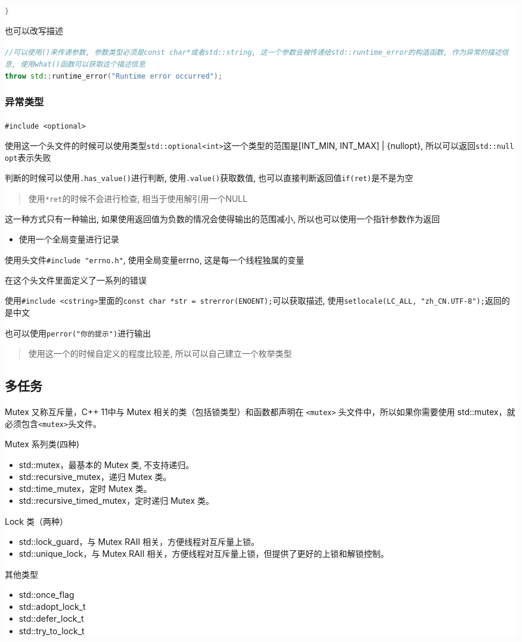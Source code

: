 ```cpp
}
```

也可以改写描述

```cpp
//可以使用()来传递参数, 参数类型必须是const char*或者std::string, 这一个参数会被传递给std::runtime_error的构造函数, 作为异常的描述信息, 使用what()函数可以获取这个描述信息
throw std::runtime_error("Runtime error occurred"); 
```



### 异常类型

`#include <optional>`

使用这一个头文件的时候可以使用类型`std::optional<int>`这一个类型的范围是[INT_MIN, INT_MAX] | {nullopt}, 所以可以返回`std::nullopt`表示失败

判断的时候可以使用`.has_value()`进行判断, 使用`.value()`获取数值, 也可以直接判断返回值`if(ret)`是不是为空

> 使用`*ret`的时候不会进行检查, 相当于使用解引用一个NULL

这一种方式只有一种输出, 如果使用返回值为负数的情况会使得输出的范围减小, 所以也可以使用一个指针参数作为返回

+ 使用一个全局变量进行记录

使用头文件`#include "errno.h"`, 使用全局变量errno, 这是每一个线程独属的变量

在这个头文件里面定义了一系列的错误

使用`#include <cstring>`里面的`const char *str = strerror(ENOENT);`可以获取描述, 使用`setlocale(LC_ALL, "zh_CN.UTF-8");`返回的是中文

也可以使用`perror("你的提示")`进行输出

> 使用这一个的时候自定义的程度比较差, 所以可以自己建立一个枚举类型

## 多任务

Mutex 又称互斥量，C++ 11中与 Mutex 相关的类（包括锁类型）和函数都声明在 `<mutex>` 头文件中，所以如果你需要使用 std::mutex，就必须包含` <mutex> `头文件。

Mutex 系列类(四种)

- std::mutex，最基本的 Mutex 类, 不支持递归。
- std::recursive_mutex，递归 Mutex 类。
- std::time_mutex，定时 Mutex 类。
- std::recursive_timed_mutex，定时递归 Mutex 类。

Lock 类（两种）

- std::lock_guard，与 Mutex RAII 相关，方便线程对互斥量上锁。
- std::unique_lock，与 Mutex RAII 相关，方便线程对互斥量上锁，但提供了更好的上锁和解锁控制。

其他类型

- std::once_flag
- std::adopt_lock_t
- std::defer_lock_t
- std::try_to_lock_t
